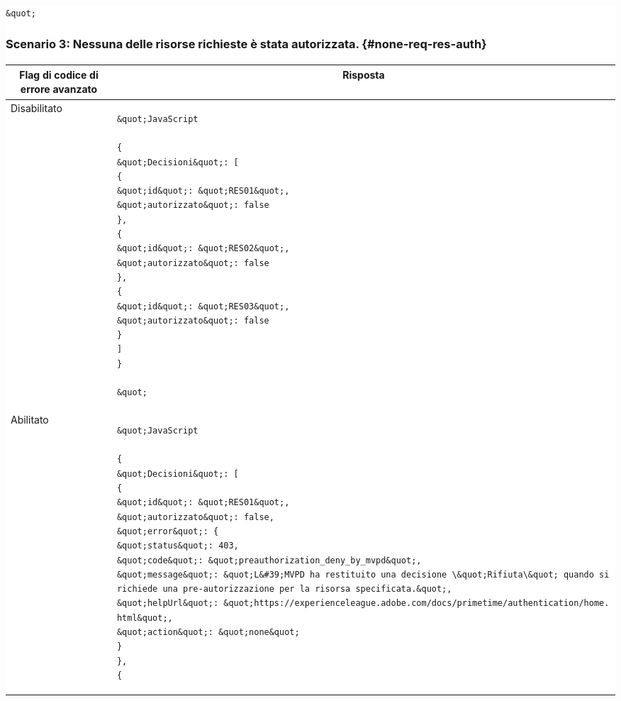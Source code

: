    &quot;

</td>
  </tr>
</tbody>


### Scenario 3: Nessuna delle risorse richieste è stata autorizzata. {#none-req-res-auth}

<table>
<thead>
  <tr>
    <th>Flag di codice di errore avanzato</th>
    <th>Risposta</th>
  </tr>
</thead>
<tbody>
<tr>
    <td>Disabilitato</td>
    <td>

    &quot;JavaScript
    
    {
    &quot;Decisioni&quot;: [
    {
    &quot;id&quot;: &quot;RES01&quot;,
    &quot;autorizzato&quot;: false
    },
    {
    &quot;id&quot;: &quot;RES02&quot;,
    &quot;autorizzato&quot;: false
    },
    {
    &quot;id&quot;: &quot;RES03&quot;,
    &quot;autorizzato&quot;: false
    }
    ]
    }
    
    &quot;

</td>
  </tr>

<tr>
    <td>Abilitato</td>
    <td>

    &quot;JavaScript
    
    {
    &quot;Decisioni&quot;: [
    {
    &quot;id&quot;: &quot;RES01&quot;,
    &quot;autorizzato&quot;: false,
    &quot;error&quot;: {
    &quot;status&quot;: 403,
    &quot;code&quot;: &quot;preauthorization_deny_by_mvpd&quot;,
    &quot;message&quot;: &quot;L&#39;MVPD ha restituito una decisione \&quot;Rifiuta\&quot; quando si richiede una pre-autorizzazione per la risorsa specificata.&quot;,
    &quot;helpUrl&quot;: &quot;https://experienceleague.adobe.com/docs/primetime/authentication/home.html&quot;,
    &quot;action&quot;: &quot;none&quot;
    }
    },
    {